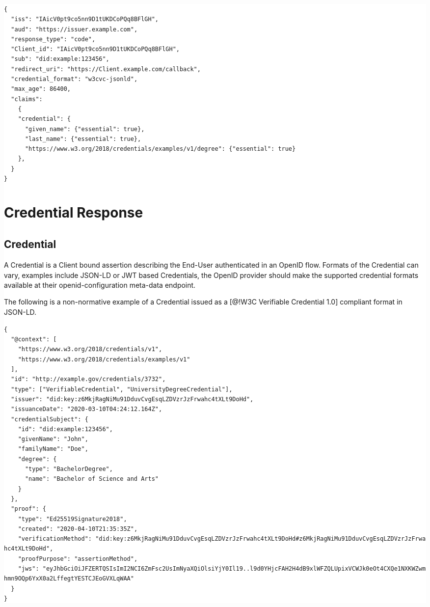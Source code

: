 ```
{
  "iss": "IAicV0pt9co5nn9D1tUKDCoPQq8BFlGH",
  "aud": "https://issuer.example.com",
  "response_type": "code",
  "Client_id": "IAicV0pt9co5nn9D1tUKDCoPQq8BFlGH",
  "sub": "did:example:123456",
  "redirect_uri": "https://Client.example.com/callback",
  "credential_format": "w3cvc-jsonld",
  "max_age": 86400,
  "claims": 
	{ 
    "credential": { 
      "given_name": {"essential": true},
      "last_name": {"essential": true},
      "https://www.w3.org/2018/credentials/examples/v1/degree": {"essential": true}
    },
  }
}
```

# Credential Response

## Credential

A Credential is a Client bound assertion describing the End-User authenticated in an OpenID flow. Formats of the Credential can vary, examples include JSON-LD or JWT based Credentials, the OpenID provider should make the supported credential formats available at their openid-configuration meta-data endpoint.

The following is a non-normative example of a Credential issued as a [@!W3C Verifiable Credential 1.0] compliant format in JSON-LD.

```
{
  "@context": [
    "https://www.w3.org/2018/credentials/v1",
    "https://www.w3.org/2018/credentials/examples/v1"
  ],
  "id": "http://example.gov/credentials/3732",
  "type": ["VerifiableCredential", "UniversityDegreeCredential"],
  "issuer": "did:key:z6MkjRagNiMu91DduvCvgEsqLZDVzrJzFrwahc4tXLt9DoHd",
  "issuanceDate": "2020-03-10T04:24:12.164Z",
  "credentialSubject": {
    "id": "did:example:123456",
    "givenName": "John",
    "familyName": "Doe",
    "degree": {
      "type": "BachelorDegree",
      "name": "Bachelor of Science and Arts"
    }
  },
  "proof": {
    "type": "Ed25519Signature2018",
    "created": "2020-04-10T21:35:35Z",
    "verificationMethod": "did:key:z6MkjRagNiMu91DduvCvgEsqLZDVzrJzFrwahc4tXLt9DoHd#z6MkjRagNiMu91DduvCvgEsqLZDVzrJzFrwahc4tXLt9DoHd",
    "proofPurpose": "assertionMethod",
    "jws": "eyJhbGciOiJFZERTQSIsImI2NCI6ZmFsc2UsImNyaXQiOlsiYjY0Il19..l9d0YHjcFAH2H4dB9xlWFZQLUpixVCWJk0eOt4CXQe1NXKWZwmhmn9OQp6YxX0a2LffegtYESTCJEoGVXLqWAA"
  }
}
```
